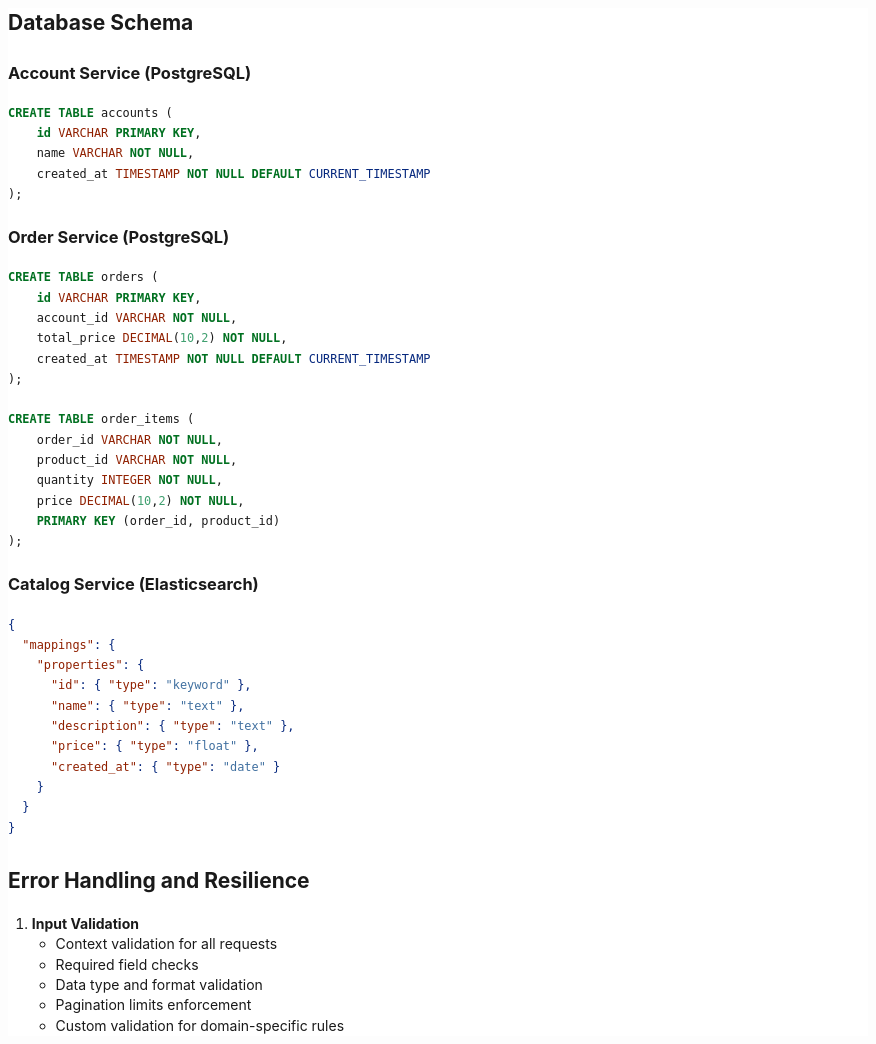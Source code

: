 ## Database Schema

### Account Service (PostgreSQL)
```sql
CREATE TABLE accounts (
    id VARCHAR PRIMARY KEY,
    name VARCHAR NOT NULL,
    created_at TIMESTAMP NOT NULL DEFAULT CURRENT_TIMESTAMP
);
```

### Order Service (PostgreSQL)
```sql
CREATE TABLE orders (
    id VARCHAR PRIMARY KEY,
    account_id VARCHAR NOT NULL,
    total_price DECIMAL(10,2) NOT NULL,
    created_at TIMESTAMP NOT NULL DEFAULT CURRENT_TIMESTAMP
);

CREATE TABLE order_items (
    order_id VARCHAR NOT NULL,
    product_id VARCHAR NOT NULL,
    quantity INTEGER NOT NULL,
    price DECIMAL(10,2) NOT NULL,
    PRIMARY KEY (order_id, product_id)
);
```

### Catalog Service (Elasticsearch)
```json
{
  "mappings": {
    "properties": {
      "id": { "type": "keyword" },
      "name": { "type": "text" },
      "description": { "type": "text" },
      "price": { "type": "float" },
      "created_at": { "type": "date" }
    }
  }
}
```

## Error Handling and Resilience

1. **Input Validation**
   - Context validation for all requests
   - Required field checks
   - Data type and format validation
   - Pagination limits enforcement
   - Custom validation for domain-specific rules
